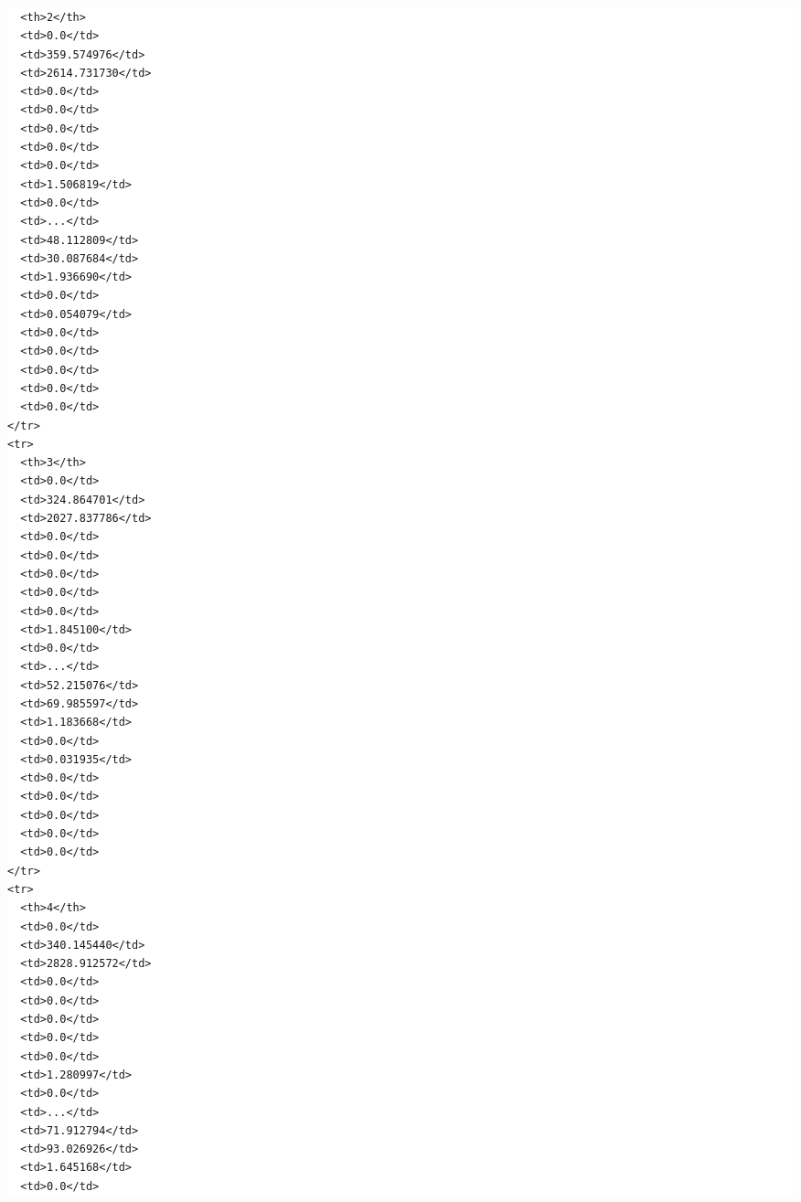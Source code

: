       <th>2</th>
      <td>0.0</td>
      <td>359.574976</td>
      <td>2614.731730</td>
      <td>0.0</td>
      <td>0.0</td>
      <td>0.0</td>
      <td>0.0</td>
      <td>0.0</td>
      <td>1.506819</td>
      <td>0.0</td>
      <td>...</td>
      <td>48.112809</td>
      <td>30.087684</td>
      <td>1.936690</td>
      <td>0.0</td>
      <td>0.054079</td>
      <td>0.0</td>
      <td>0.0</td>
      <td>0.0</td>
      <td>0.0</td>
      <td>0.0</td>
    </tr>
    <tr>
      <th>3</th>
      <td>0.0</td>
      <td>324.864701</td>
      <td>2027.837786</td>
      <td>0.0</td>
      <td>0.0</td>
      <td>0.0</td>
      <td>0.0</td>
      <td>0.0</td>
      <td>1.845100</td>
      <td>0.0</td>
      <td>...</td>
      <td>52.215076</td>
      <td>69.985597</td>
      <td>1.183668</td>
      <td>0.0</td>
      <td>0.031935</td>
      <td>0.0</td>
      <td>0.0</td>
      <td>0.0</td>
      <td>0.0</td>
      <td>0.0</td>
    </tr>
    <tr>
      <th>4</th>
      <td>0.0</td>
      <td>340.145440</td>
      <td>2828.912572</td>
      <td>0.0</td>
      <td>0.0</td>
      <td>0.0</td>
      <td>0.0</td>
      <td>0.0</td>
      <td>1.280997</td>
      <td>0.0</td>
      <td>...</td>
      <td>71.912794</td>
      <td>93.026926</td>
      <td>1.645168</td>
      <td>0.0</td>